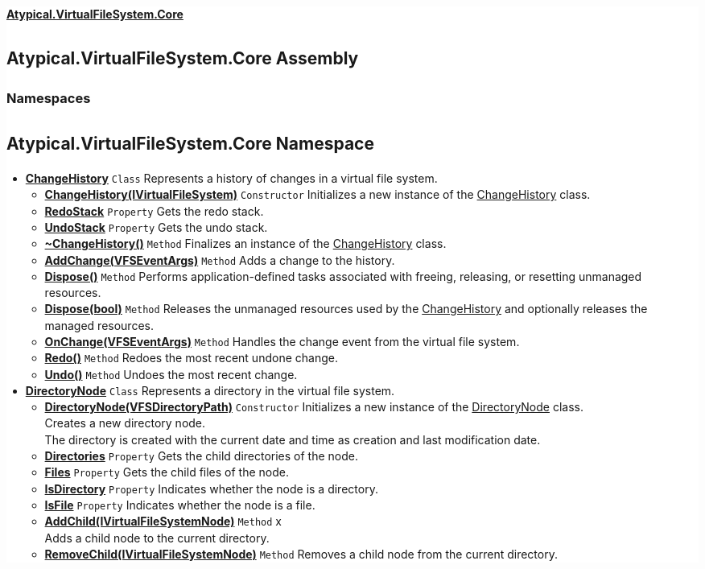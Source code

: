 #### [Atypical.VirtualFileSystem.Core](VirtualFileSystem.md 'VirtualFileSystem')

## Atypical.VirtualFileSystem.Core Assembly
### Namespaces

<a name='Atypical.VirtualFileSystem.Core'></a>

## Atypical.VirtualFileSystem.Core Namespace
- **[ChangeHistory](ChangeHistory.md 'Atypical.VirtualFileSystem.Core.ChangeHistory')** `Class` Represents a history of changes in a virtual file system.
  - **[ChangeHistory(IVirtualFileSystem)](ChangeHistory.ChangeHistory(IVirtualFileSystem).md 'Atypical.VirtualFileSystem.Core.ChangeHistory.ChangeHistory(Atypical.VirtualFileSystem.Core.Contracts.IVirtualFileSystem)')** `Constructor` Initializes a new instance of the [ChangeHistory](ChangeHistory.md 'Atypical.VirtualFileSystem.Core.ChangeHistory') class.
  - **[RedoStack](ChangeHistory.RedoStack.md 'Atypical.VirtualFileSystem.Core.ChangeHistory.RedoStack')** `Property` Gets the redo stack.
  - **[UndoStack](ChangeHistory.UndoStack.md 'Atypical.VirtualFileSystem.Core.ChangeHistory.UndoStack')** `Property` Gets the undo stack.
  - **[~ChangeHistory()](ChangeHistory.~ChangeHistory().md 'Atypical.VirtualFileSystem.Core.ChangeHistory.~ChangeHistory()')** `Method` Finalizes an instance of the [ChangeHistory](ChangeHistory.md 'Atypical.VirtualFileSystem.Core.ChangeHistory') class.
  - **[AddChange(VFSEventArgs)](ChangeHistory.AddChange(VFSEventArgs).md 'Atypical.VirtualFileSystem.Core.ChangeHistory.AddChange(Atypical.VirtualFileSystem.Core.VFSEventArgs)')** `Method` Adds a change to the history.
  - **[Dispose()](ChangeHistory.Dispose().md 'Atypical.VirtualFileSystem.Core.ChangeHistory.Dispose()')** `Method` Performs application-defined tasks associated with freeing, releasing, or resetting unmanaged resources.
  - **[Dispose(bool)](ChangeHistory.Dispose(bool).md 'Atypical.VirtualFileSystem.Core.ChangeHistory.Dispose(bool)')** `Method` Releases the unmanaged resources used by the [ChangeHistory](ChangeHistory.md 'Atypical.VirtualFileSystem.Core.ChangeHistory') and optionally releases the managed resources.
  - **[OnChange(VFSEventArgs)](ChangeHistory.OnChange(VFSEventArgs).md 'Atypical.VirtualFileSystem.Core.ChangeHistory.OnChange(Atypical.VirtualFileSystem.Core.VFSEventArgs)')** `Method` Handles the change event from the virtual file system.
  - **[Redo()](ChangeHistory.Redo().md 'Atypical.VirtualFileSystem.Core.ChangeHistory.Redo()')** `Method` Redoes the most recent undone change.
  - **[Undo()](ChangeHistory.Undo().md 'Atypical.VirtualFileSystem.Core.ChangeHistory.Undo()')** `Method` Undoes the most recent change.
- **[DirectoryNode](DirectoryNode.md 'Atypical.VirtualFileSystem.Core.DirectoryNode')** `Class` Represents a directory in the virtual file system.
  - **[DirectoryNode(VFSDirectoryPath)](DirectoryNode.DirectoryNode(VFSDirectoryPath).md 'Atypical.VirtualFileSystem.Core.DirectoryNode.DirectoryNode(Atypical.VirtualFileSystem.Core.VFSDirectoryPath)')** `Constructor` Initializes a new instance of the [DirectoryNode](DirectoryNode.md 'Atypical.VirtualFileSystem.Core.DirectoryNode') class.  
    Creates a new directory node.  
    The directory is created with the current date and time as creation and last modification date.
  - **[Directories](DirectoryNode.Directories.md 'Atypical.VirtualFileSystem.Core.DirectoryNode.Directories')** `Property` Gets the child directories of the node.
  - **[Files](DirectoryNode.Files.md 'Atypical.VirtualFileSystem.Core.DirectoryNode.Files')** `Property` Gets the child files of the node.
  - **[IsDirectory](DirectoryNode.IsDirectory.md 'Atypical.VirtualFileSystem.Core.DirectoryNode.IsDirectory')** `Property` Indicates whether the node is a directory.
  - **[IsFile](DirectoryNode.IsFile.md 'Atypical.VirtualFileSystem.Core.DirectoryNode.IsFile')** `Property` Indicates whether the node is a file.
  - **[AddChild(IVirtualFileSystemNode)](DirectoryNode.AddChild(IVirtualFileSystemNode).md 'Atypical.VirtualFileSystem.Core.DirectoryNode.AddChild(Atypical.VirtualFileSystem.Core.Contracts.IVirtualFileSystemNode)')** `Method` x  
                    Adds a child node to the current directory.
  - **[RemoveChild(IVirtualFileSystemNode)](DirectoryNode.RemoveChild(IVirtualFileSystemNode).md 'Atypical.VirtualFileSystem.Core.DirectoryNode.RemoveChild(Atypical.VirtualFileSystem.Core.Contracts.IVirtualFileSystemNode)')** `Method` Removes a child node from the current directory.
